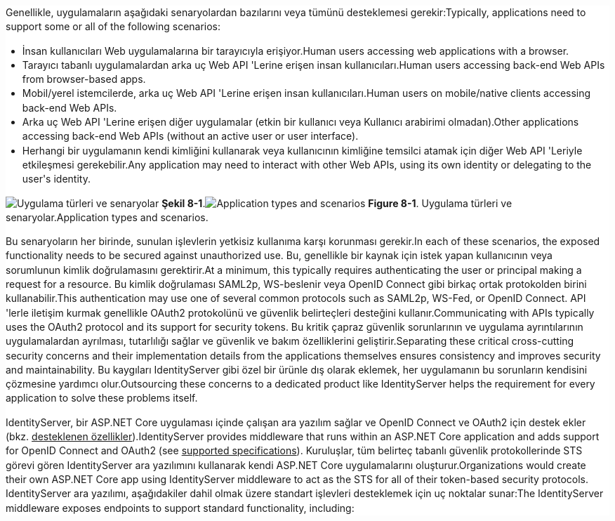<span data-ttu-id="efbca-111">Genellikle, uygulamaların aşağıdaki senaryolardan bazılarını veya tümünü desteklemesi gerekir:</span><span class="sxs-lookup"><span data-stu-id="efbca-111">Typically, applications need to support some or all of the following scenarios:</span></span>

- <span data-ttu-id="efbca-112">İnsan kullanıcıları Web uygulamalarına bir tarayıcıyla erişiyor.</span><span class="sxs-lookup"><span data-stu-id="efbca-112">Human users accessing web applications with a browser.</span></span>
- <span data-ttu-id="efbca-113">Tarayıcı tabanlı uygulamalardan arka uç Web API 'Lerine erişen insan kullanıcıları.</span><span class="sxs-lookup"><span data-stu-id="efbca-113">Human users accessing back-end Web APIs from browser-based apps.</span></span>
- <span data-ttu-id="efbca-114">Mobil/yerel istemcilerde, arka uç Web API 'Lerine erişen insan kullanıcıları.</span><span class="sxs-lookup"><span data-stu-id="efbca-114">Human users on mobile/native clients accessing back-end Web APIs.</span></span>
- <span data-ttu-id="efbca-115">Arka uç Web API 'Lerine erişen diğer uygulamalar (etkin bir kullanıcı veya Kullanıcı arabirimi olmadan).</span><span class="sxs-lookup"><span data-stu-id="efbca-115">Other applications accessing back-end Web APIs (without an active user or user interface).</span></span>
- <span data-ttu-id="efbca-116">Herhangi bir uygulamanın kendi kimliğini kullanarak veya kullanıcının kimliğine temsilci atamak için diğer Web API 'Leriyle etkileşmesi gerekebilir.</span><span class="sxs-lookup"><span data-stu-id="efbca-116">Any application may need to interact with other Web APIs, using its own identity or delegating to the user's identity.</span></span>

<span data-ttu-id="efbca-117">![Uygulama türleri ve senaryolar](./media/application-types.png)
**Şekil 8-1**.</span><span class="sxs-lookup"><span data-stu-id="efbca-117">![Application types and scenarios](./media/application-types.png)
**Figure 8-1**.</span></span> <span data-ttu-id="efbca-118">Uygulama türleri ve senaryolar.</span><span class="sxs-lookup"><span data-stu-id="efbca-118">Application types and scenarios.</span></span>

<span data-ttu-id="efbca-119">Bu senaryoların her birinde, sunulan işlevlerin yetkisiz kullanıma karşı korunması gerekir.</span><span class="sxs-lookup"><span data-stu-id="efbca-119">In each of these scenarios, the exposed functionality needs to be secured against unauthorized use.</span></span> <span data-ttu-id="efbca-120">Bu, genellikle bir kaynak için istek yapan kullanıcının veya sorumlunun kimlik doğrulamasını gerektirir.</span><span class="sxs-lookup"><span data-stu-id="efbca-120">At a minimum, this typically requires authenticating the user or principal making a request for a resource.</span></span> <span data-ttu-id="efbca-121">Bu kimlik doğrulaması SAML2p, WS-beslenir veya OpenID Connect gibi birkaç ortak protokolden birini kullanabilir.</span><span class="sxs-lookup"><span data-stu-id="efbca-121">This authentication may use one of several common protocols such as SAML2p, WS-Fed, or OpenID Connect.</span></span> <span data-ttu-id="efbca-122">API 'lerle iletişim kurmak genellikle OAuth2 protokolünü ve güvenlik belirteçleri desteğini kullanır.</span><span class="sxs-lookup"><span data-stu-id="efbca-122">Communicating with APIs typically uses the OAuth2 protocol and its support for security tokens.</span></span> <span data-ttu-id="efbca-123">Bu kritik çapraz güvenlik sorunlarının ve uygulama ayrıntılarının uygulamalardan ayrılması, tutarlılığı sağlar ve güvenlik ve bakım özelliklerini geliştirir.</span><span class="sxs-lookup"><span data-stu-id="efbca-123">Separating these critical cross-cutting security concerns and their implementation details from the applications themselves ensures consistency and improves security and maintainability.</span></span> <span data-ttu-id="efbca-124">Bu kaygıları IdentityServer gibi özel bir ürünle dış olarak eklemek, her uygulamanın bu sorunların kendisini çözmesine yardımcı olur.</span><span class="sxs-lookup"><span data-stu-id="efbca-124">Outsourcing these concerns to a dedicated product like IdentityServer helps the requirement for every application to solve these problems itself.</span></span>

<span data-ttu-id="efbca-125">IdentityServer, bir ASP.NET Core uygulaması içinde çalışan ara yazılım sağlar ve OpenID Connect ve OAuth2 için destek ekler (bkz. [desteklenen özellikler](http://docs.identityserver.io/en/latest/intro/specs.html)).</span><span class="sxs-lookup"><span data-stu-id="efbca-125">IdentityServer provides middleware that runs within an ASP.NET Core application and adds support for OpenID Connect and OAuth2 (see [supported specifications](http://docs.identityserver.io/en/latest/intro/specs.html)).</span></span> <span data-ttu-id="efbca-126">Kuruluşlar, tüm belirteç tabanlı güvenlik protokollerinde STS görevi gören IdentityServer ara yazılımını kullanarak kendi ASP.NET Core uygulamalarını oluşturur.</span><span class="sxs-lookup"><span data-stu-id="efbca-126">Organizations would create their own ASP.NET Core app using IdentityServer middleware to act as the STS for all of their token-based security protocols.</span></span> <span data-ttu-id="efbca-127">IdentityServer ara yazılımı, aşağıdakiler dahil olmak üzere standart işlevleri desteklemek için uç noktalar sunar:</span><span class="sxs-lookup"><span data-stu-id="efbca-127">The IdentityServer middleware exposes endpoints to support standard functionality, including:</span></span>
